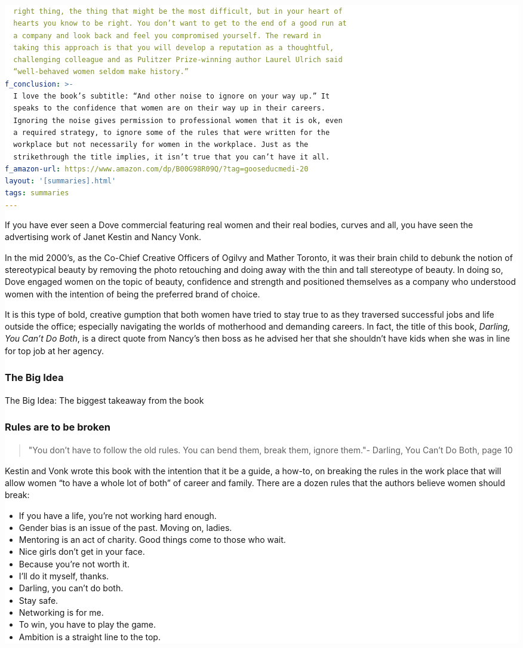 ```yaml
  right thing, the thing that might be the most difficult, but in your heart of
  hearts you know to be right. You don’t want to get to the end of a good run at
  a company and look back and feel you compromised yourself. The reward in
  taking this approach is that you will develop a reputation as a thoughtful,
  challenging colleague and as Pulitzer Prize-winning author Laurel Ulrich said
  “well-behaved women seldom make history.”
f_conclusion: >-
  I love the book’s subtitle: “And other noise to ignore on your way up.” It
  speaks to the confidence that women are on their way up in their careers.
  Ignoring the noise gives permission to professional women that it is ok, even
  a required strategy, to ignore some of the rules that were written for the
  workplace but not necessarily for women in the workplace. Just as the
  strikethrough the title implies, it isn’t true that you can’t have it all.
f_amazon-url: https://www.amazon.com/dp/B00G98R09Q/?tag=gooseducmedi-20
layout: '[summaries].html'
tags: summaries
---
```


If you have ever seen a Dove commercial featuring real women and their real bodies, curves and all, you have seen the advertising work of Janet Kestin and Nancy Vonk.

In the mid 2000’s, as the Co-Chief Creative Officers of Ogilvy and Mather Toronto, it was their brain child to debunk the notion of stereotypical beauty by removing the photo retouching and doing away with the thin and tall stereotype of beauty. In doing so, Dove engaged women on the topic of beauty, confidence and strength and positioned themselves as a company who understood women with the intention of being the preferred brand of choice.

It is this type of bold, creative gumption that both women have tried to stay true to as they traversed successful jobs and life outside the office; especially navigating the worlds of motherhood and demanding careers. In fact, the title of this book, _Darling, You Can’t Do Both_, is a direct quote from Nancy’s then boss as he advised her that she shouldn’t have kids when she was in line for top job at her agency.

### The Big Idea

The Big Idea: The biggest takeaway from the book

### Rules are to be broken

> "You don’t have to follow the old rules. You can bend them, break them, ignore them."- Darling, You Can’t Do Both, page 10

Kestin and Vonk wrote this book with the intention that it be a guide, a how-to, on breaking the rules in the work place that will allow women “to have a whole lot of both” of career and family. There are a dozen rules that the authors believe women should break:

*   If you have a life, you’re not working hard enough.
*   Gender bias is an issue of the past. Moving on, ladies.
*   Mentoring is an act of charity. Good things come to those who wait.
*   Nice girls don’t get in your face.
*   Because you’re not worth it.
*   I’ll do it myself, thanks.
*   Darling, you can’t do both.
*   Stay safe.
*   Networking is for me.
*   To win, you have to play the game.
*   Ambition is a straight line to the top.
